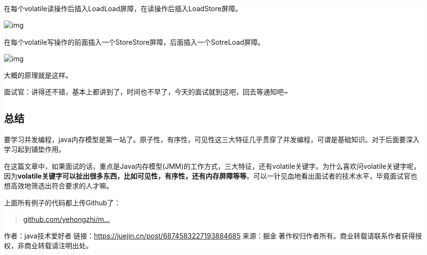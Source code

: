 在每个volatile读操作后插入LoadLoad屏障，在读操作后插入LoadStore屏障。

![img](面试官问我什么JMM.assets/588d408465024539bbc4c5795d3919e0~tplv-k3u1fbpfcp-zoom-1.image)

在每个volatile写操作的前面插入一个StoreStore屏障，后面插入一个SotreLoad屏障。

![img](面试官问我什么JMM.assets/ed1995f3995147229a6fd76889c582ad~tplv-k3u1fbpfcp-zoom-1.image)

大概的原理就是这样。

面试官：讲得还不错，基本上都讲到了，时间也不早了，今天的面试就到这吧，回去等通知吧~

## 总结

要学习并发编程，java内存模型是第一站了。原子性，有序性，可见性这三大特征几乎贯穿了并发编程，可谓是基础知识。对于后面要深入学习起到铺垫作用。

在这篇文章中，如果面试的话，重点是Java内存模型(JMM)的工作方式，三大特征，还有volatile关键字。为什么喜欢问volatile关键字呢，因为**volatile关键字可以扯出很多东西，比如可见性，有序性，还有内存屏障等等**。可以一针见血地看出面试者的技术水平，毕竟面试官也想高效地筛选出符合要求的人才嘛。

上面所有例子的代码都上传Github了：

> [github.com/yehongzhi/m…](https://github.com/yehongzhi/mall)


作者：java技术爱好者
链接：https://juejin.cn/post/6874583227193884685
来源：掘金
著作权归作者所有。商业转载请联系作者获得授权，非商业转载请注明出处。